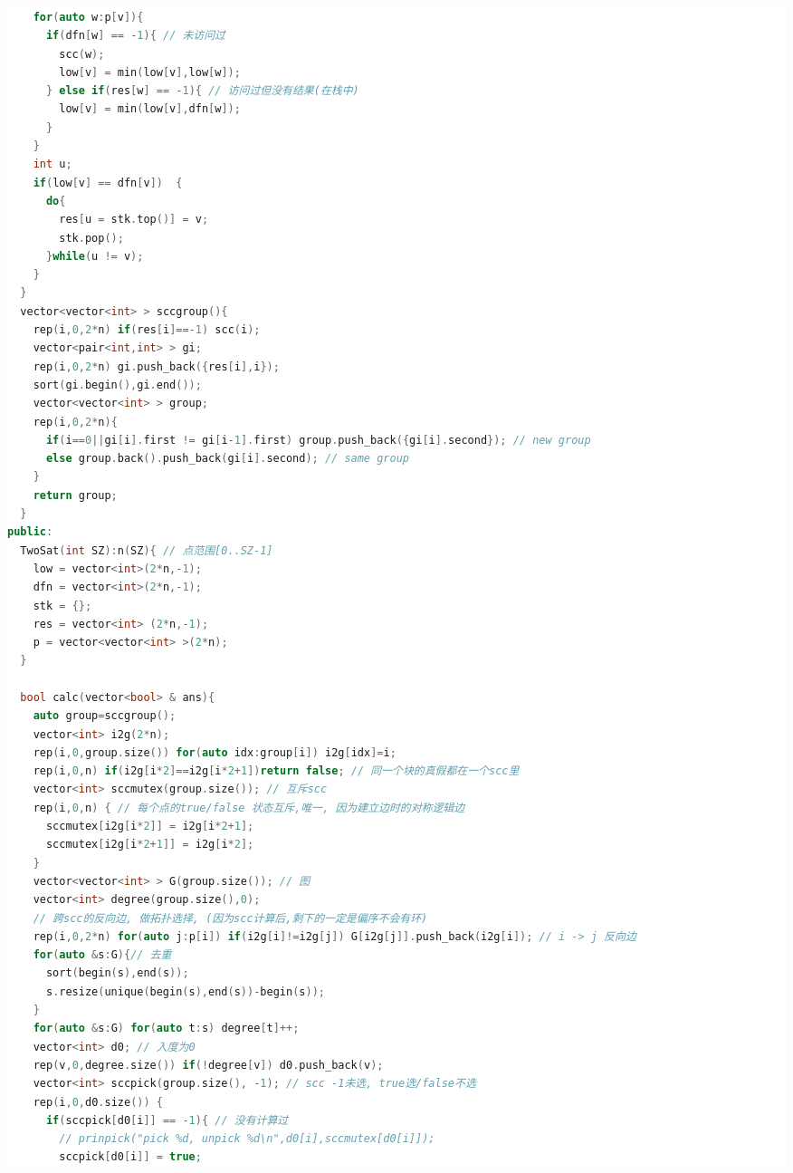 ```cpp
    for(auto w:p[v]){
      if(dfn[w] == -1){ // 未访问过
        scc(w);
        low[v] = min(low[v],low[w]);
      } else if(res[w] == -1){ // 访问过但没有结果(在栈中)
        low[v] = min(low[v],dfn[w]);
      }
    }
    int u;
    if(low[v] == dfn[v])  {
      do{
        res[u = stk.top()] = v;
        stk.pop();
      }while(u != v);
    }
  }
  vector<vector<int> > sccgroup(){
    rep(i,0,2*n) if(res[i]==-1) scc(i);
    vector<pair<int,int> > gi;
    rep(i,0,2*n) gi.push_back({res[i],i});
    sort(gi.begin(),gi.end());
    vector<vector<int> > group;
    rep(i,0,2*n){
      if(i==0||gi[i].first != gi[i-1].first) group.push_back({gi[i].second}); // new group
      else group.back().push_back(gi[i].second); // same group
    }
    return group;
  }
public:
  TwoSat(int SZ):n(SZ){ // 点范围[0..SZ-1]
    low = vector<int>(2*n,-1);
    dfn = vector<int>(2*n,-1);
    stk = {};
    res = vector<int> (2*n,-1);
    p = vector<vector<int> >(2*n);
  }

  bool calc(vector<bool> & ans){
    auto group=sccgroup();
    vector<int> i2g(2*n);
    rep(i,0,group.size()) for(auto idx:group[i]) i2g[idx]=i;
    rep(i,0,n) if(i2g[i*2]==i2g[i*2+1])return false; // 同一个块的真假都在一个scc里
    vector<int> sccmutex(group.size()); // 互斥scc
    rep(i,0,n) { // 每个点的true/false 状态互斥,唯一, 因为建立边时的对称逻辑边
      sccmutex[i2g[i*2]] = i2g[i*2+1];
      sccmutex[i2g[i*2+1]] = i2g[i*2];
    }
    vector<vector<int> > G(group.size()); // 图
    vector<int> degree(group.size(),0);
    // 跨scc的反向边, 做拓扑选择, (因为scc计算后,剩下的一定是偏序不会有环)
    rep(i,0,2*n) for(auto j:p[i]) if(i2g[i]!=i2g[j]) G[i2g[j]].push_back(i2g[i]); // i -> j 反向边
    for(auto &s:G){// 去重
      sort(begin(s),end(s));
      s.resize(unique(begin(s),end(s))-begin(s));
    }
    for(auto &s:G) for(auto t:s) degree[t]++;
    vector<int> d0; // 入度为0
    rep(v,0,degree.size()) if(!degree[v]) d0.push_back(v);
    vector<int> sccpick(group.size(), -1); // scc -1未选, true选/false不选
    rep(i,0,d0.size()) {
      if(sccpick[d0[i]] == -1){ // 没有计算过
        // prinpick("pick %d, unpick %d\n",d0[i],sccmutex[d0[i]]);
        sccpick[d0[i]] = true;
```